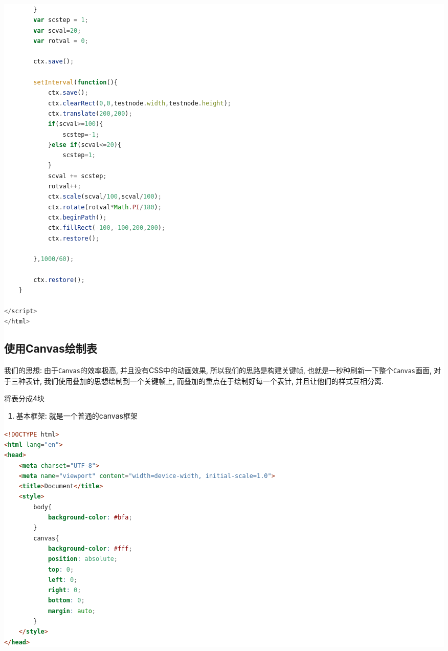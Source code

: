 ```js
        }
        var scstep = 1;
        var scval=20;
        var rotval = 0;

        ctx.save();

        setInterval(function(){
            ctx.save();
            ctx.clearRect(0,0,testnode.width,testnode.height);
            ctx.translate(200,200);
            if(scval>=100){
                scstep=-1;
            }else if(scval<=20){
                scstep=1;
            }
            scval += scstep;
            rotval++;
            ctx.scale(scval/100,scval/100);
            ctx.rotate(rotval*Math.PI/180);
            ctx.beginPath();
            ctx.fillRect(-100,-100,200,200);
            ctx.restore();

        },1000/60);

        ctx.restore();
    }

</script>
</html>
```

## 使用Canvas绘制表

我们的思想: 由于`Canvas`的效率极高, 并且没有CSS中的动画效果, 所以我们的思路是构建关键帧, 也就是一秒种刷新一下整个`Canvas`画面, 对于三种表针, 我们使用叠加的思想绘制到一个关键帧上, 而叠加的重点在于绘制好每一个表针, 并且让他们的样式互相分离.

将表分成4块

1. 基本框架: 就是一个普通的canvas框架

```html
<!DOCTYPE html>
<html lang="en">
<head>
    <meta charset="UTF-8">
    <meta name="viewport" content="width=device-width, initial-scale=1.0">
    <title>Document</title>
    <style>
        body{
            background-color: #bfa;
        }
        canvas{
            background-color: #fff;
            position: absolute;
            top: 0;
            left: 0;
            right: 0;
            bottom: 0;
            margin: auto;
        }
    </style>
</head>
```